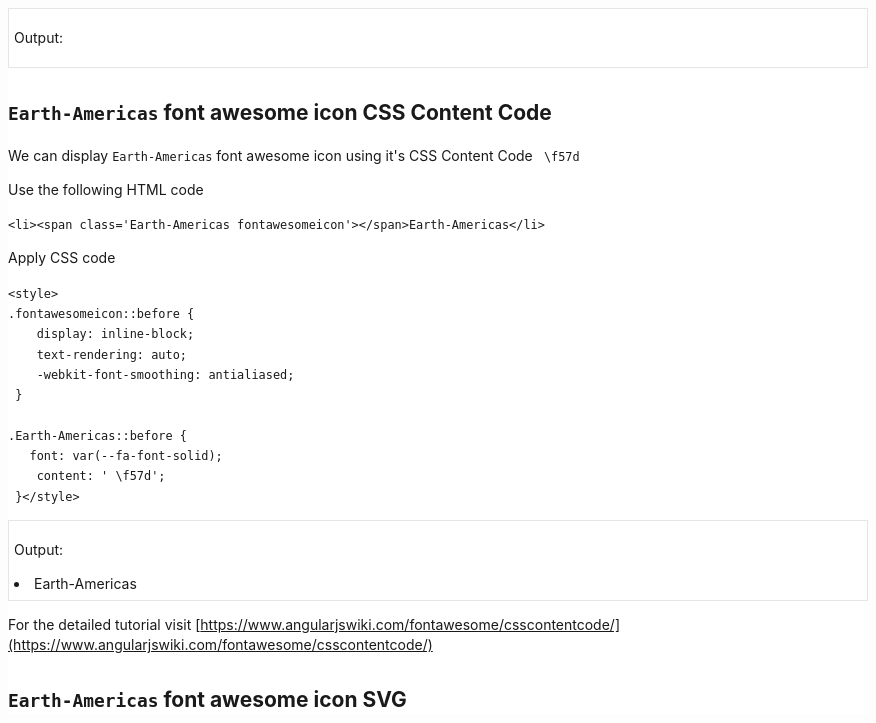 <div style='border:1px solid rgba(0,0,0,.1);margin-bottom:10px;padding:5px;'>
<p>Output:</p>


<i class='fas fa-earth-americas'></i>

</div>


## `Earth-Americas` font awesome icon CSS Content Code 

We can display `Earth-Americas` font awesome icon using it's CSS Content Code ` \f57d` 

Use the following HTML code 

```
<li><span class='Earth-Americas fontawesomeicon'></span>Earth-Americas</li>
```

Apply CSS code 

```
<style> 
.fontawesomeicon::before {
    display: inline-block;
    text-rendering: auto;
    -webkit-font-smoothing: antialiased;
 }

.Earth-Americas::before {
   font: var(--fa-font-solid);
    content: ' \f57d';
 }</style>
```

<div style='border:1px solid rgba(0,0,0,.1);margin-bottom:10px;padding:5px;'>
<p>Output:</p>
<style> 
.fontawesomeicon::before {
    display: inline-block;
    text-rendering: auto;
    -webkit-font-smoothing: antialiased;
 }

.Earth-Americas::before {
   font: var(--fa-font-solid);
    content: ' \f57d';
 }</style>

<li><span class='Earth-Americas fontawesomeicon'></span>Earth-Americas</li>
</div>

For the detailed tutorial visit
[https://www.angularjswiki.com/fontawesome/csscontentcode/](https://www.angularjswiki.com/fontawesome/csscontentcode/)

## `Earth-Americas` font awesome icon SVG 
